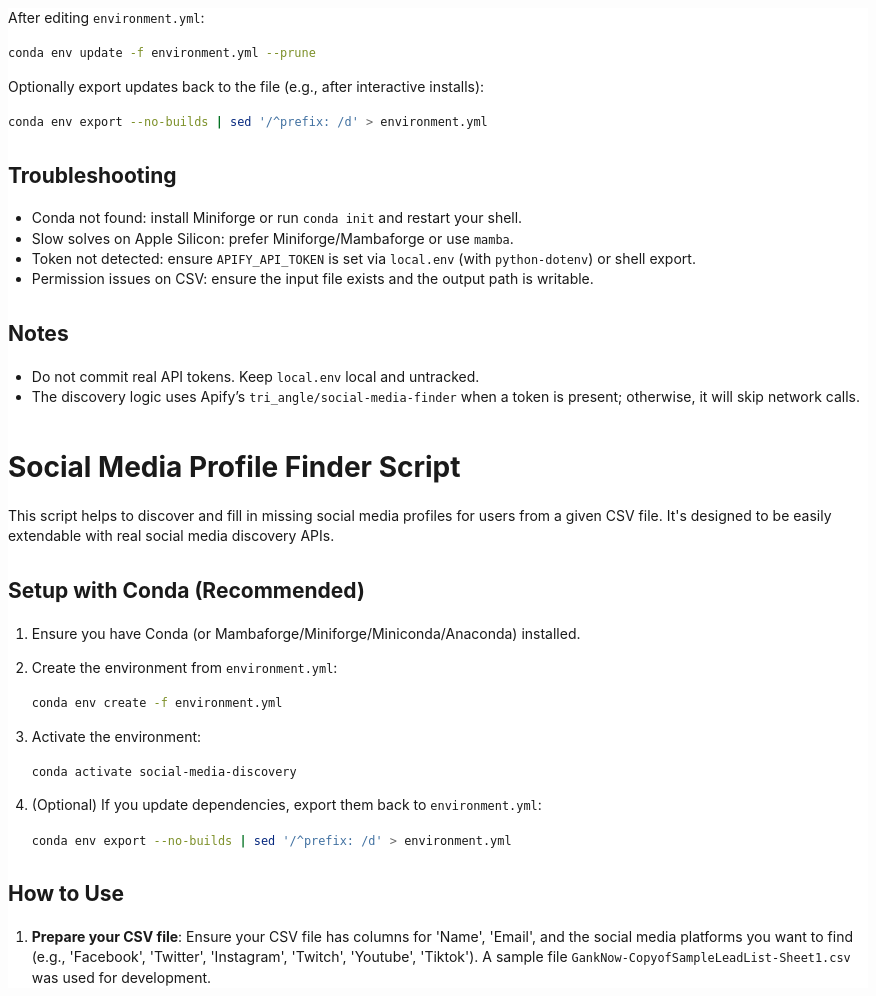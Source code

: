 After editing `environment.yml`:

```bash
conda env update -f environment.yml --prune
```

Optionally export updates back to the file (e.g., after interactive installs):

```bash
conda env export --no-builds | sed '/^prefix: /d' > environment.yml
```

## Troubleshooting

- Conda not found: install Miniforge or run `conda init` and restart your shell.
- Slow solves on Apple Silicon: prefer Miniforge/Mambaforge or use `mamba`.
- Token not detected: ensure `APIFY_API_TOKEN` is set via `local.env` (with `python-dotenv`) or shell export.
- Permission issues on CSV: ensure the input file exists and the output path is writable.

## Notes

- Do not commit real API tokens. Keep `local.env` local and untracked.
- The discovery logic uses Apify’s `tri_angle/social-media-finder` when a token is present; otherwise, it will skip network calls.
# Social Media Profile Finder Script

This script helps to discover and fill in missing social media profiles for users from a given CSV file. It's designed to be easily extendable with real social media discovery APIs.

## Setup with Conda (Recommended)

1. Ensure you have Conda (or Mambaforge/Miniforge/Miniconda/Anaconda) installed.
2. Create the environment from `environment.yml`:

    ```bash
    conda env create -f environment.yml
    ```

3. Activate the environment:

    ```bash
    conda activate social-media-discovery
    ```

4. (Optional) If you update dependencies, export them back to `environment.yml`:

    ```bash
    conda env export --no-builds | sed '/^prefix: /d' > environment.yml
    ```

## How to Use

1.  **Prepare your CSV file**: Ensure your CSV file has columns for 'Name', 'Email', and the social media platforms you want to find (e.g., 'Facebook', 'Twitter', 'Instagram', 'Twitch', 'Youtube', 'Tiktok'). A sample file `GankNow-CopyofSampleLeadList-Sheet1.csv` was used for development.
